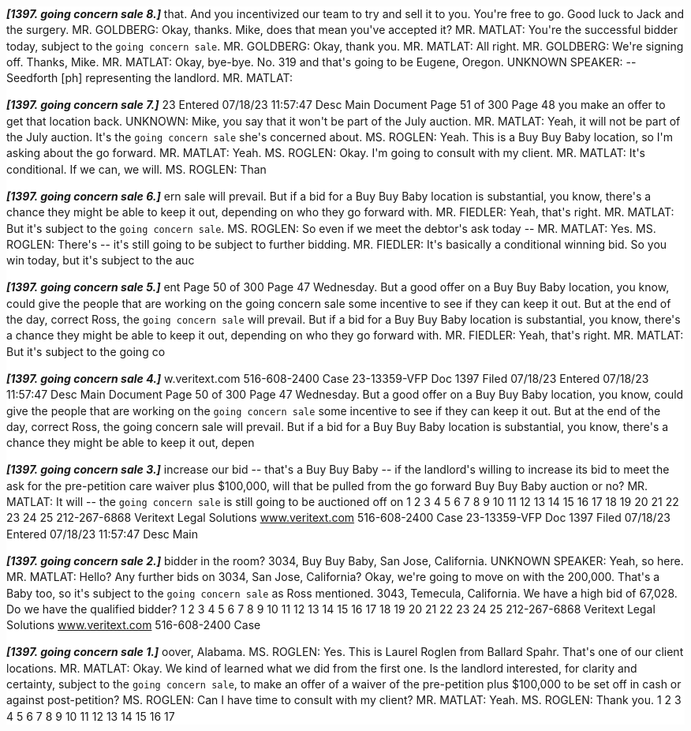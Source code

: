 ***[1397. going concern sale 8.]***  that. And you incentivized our team to try and sell it to you. You're free to go. Good luck to Jack and the surgery. MR. GOLDBERG: Okay, thanks. Mike, does that mean you've accepted it? MR. MATLAT: You're the successful bidder today, subject to the `going concern sale`. MR. GOLDBERG: Okay, thank you. MR. MATLAT: All right. MR. GOLDBERG: We're signing off. Thanks, Mike. MR. MATLAT: Okay, bye-bye. No. 319 and that's going to be Eugene, Oregon. UNKNOWN SPEAKER: -- Seedforth [ph] representing the landlord. MR. MATLAT:

***[1397. going concern sale 7.]*** 23 Entered 07/18/23 11:57:47 Desc Main Document Page 51 of 300 Page 48 you make an offer to get that location back. UNKNOWN: Mike, you say that it won't be part of the July auction. MR. MATLAT: Yeah, it will not be part of the July auction. It's the `going concern sale` she's concerned about. MS. ROGLEN: Yeah. This is a Buy Buy Baby location, so I'm asking about the go forward. MR. MATLAT: Yeah. MS. ROGLEN: Okay. I'm going to consult with my client. MR. MATLAT: It's conditional. If we can, we will. MS. ROGLEN: Than

***[1397. going concern sale 6.]*** ern sale will prevail. But if a bid for a Buy Buy Baby location is substantial, you know, there's a chance they might be able to keep it out, depending on who they go forward with. MR. FIEDLER: Yeah, that's right. MR. MATLAT: But it's subject to the `going concern sale`. MS. ROGLEN: So even if we meet the debtor's ask today -- MR. MATLAT: Yes. MS. ROGLEN: There's -- it's still going to be subject to further bidding. MR. FIEDLER: It's basically a conditional winning bid. So you win today, but it's subject to the auc

***[1397. going concern sale 5.]*** ent Page 50 of 300 Page 47 Wednesday. But a good offer on a Buy Buy Baby location, you know, could give the people that are working on the going concern sale some incentive to see if they can keep it out. But at the end of the day, correct Ross, the `going concern sale` will prevail. But if a bid for a Buy Buy Baby location is substantial, you know, there's a chance they might be able to keep it out, depending on who they go forward with. MR. FIEDLER: Yeah, that's right. MR. MATLAT: But it's subject to the going co

***[1397. going concern sale 4.]*** w.veritext.com 516-608-2400 Case 23-13359-VFP Doc 1397 Filed 07/18/23 Entered 07/18/23 11:57:47 Desc Main Document Page 50 of 300 Page 47 Wednesday. But a good offer on a Buy Buy Baby location, you know, could give the people that are working on the `going concern sale` some incentive to see if they can keep it out. But at the end of the day, correct Ross, the going concern sale will prevail. But if a bid for a Buy Buy Baby location is substantial, you know, there's a chance they might be able to keep it out, depen

***[1397. going concern sale 3.]*** increase our bid -- that's a Buy Buy Baby -- if the landlord's willing to increase its bid to meet the ask for the pre-petition care waiver plus $100,000, will that be pulled from the go forward Buy Buy Baby auction or no? MR. MATLAT: It will -- the `going concern sale` is still going to be auctioned off on 1 2 3 4 5 6 7 8 9 10 11 12 13 14 15 16 17 18 19 20 21 22 23 24 25 212-267-6868 Veritext Legal Solutions www.veritext.com 516-608-2400 Case 23-13359-VFP Doc 1397 Filed 07/18/23 Entered 07/18/23 11:57:47 Desc Main

***[1397. going concern sale 2.]*** bidder in the room? 3034, Buy Buy Baby, San Jose, California. UNKNOWN SPEAKER: Yeah, so here. MR. MATLAT: Hello? Any further bids on 3034, San Jose, California? Okay, we're going to move on with the 200,000. That's a Baby too, so it's subject to the `going concern sale` as Ross mentioned. 3043, Temecula, California. We have a high bid of 67,028. Do we have the qualified bidder? 1 2 3 4 5 6 7 8 9 10 11 12 13 14 15 16 17 18 19 20 21 22 23 24 25 212-267-6868 Veritext Legal Solutions www.veritext.com 516-608-2400 Case 

***[1397. going concern sale 1.]*** oover, Alabama. MS. ROGLEN: Yes. This is Laurel Roglen from Ballard Spahr. That's one of our client locations. MR. MATLAT: Okay. We kind of learned what we did from the first one. Is the landlord interested, for clarity and certainty, subject to the `going concern sale`, to make an offer of a waiver of the pre-petition plus $100,000 to be set off in cash or against post-petition? MS. ROGLEN: Can I have time to consult with my client? MR. MATLAT: Yeah. MS. ROGLEN: Thank you. 1 2 3 4 5 6 7 8 9 10 11 12 13 14 15 16 17
